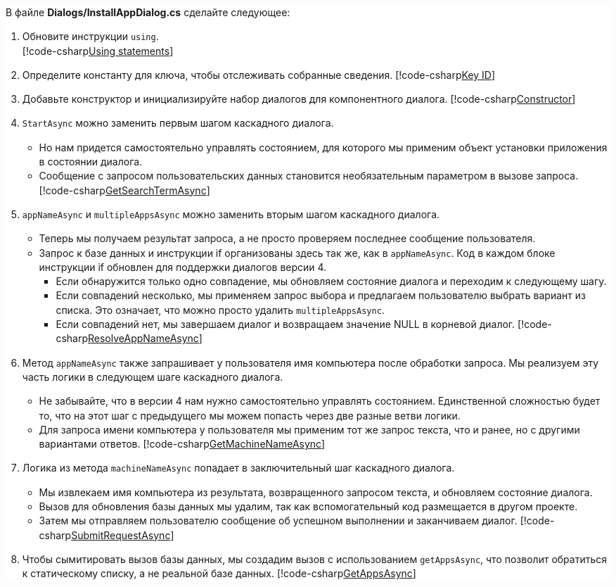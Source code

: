 В файле **Dialogs/InstallAppDialog.cs** сделайте следующее:

1. Обновите инструкции `using`.  
    [!code-csharp[Using statements](~/../botbuilder-samples/MigrationV3V4/CSharp/ContosoHelpdeskChatBot-V4NetCore/ContosoHelpdeskChatBot/Dialogs/InstallAppDialog.cs?range=4-11)]

1. Определите константу для ключа, чтобы отслеживать собранные сведения.
    [!code-csharp[Key ID](~/../botbuilder-samples/MigrationV3V4/CSharp/ContosoHelpdeskChatBot-V4NetCore/ContosoHelpdeskChatBot/Dialogs/InstallAppDialog.cs?range=17-18)]

1. Добавьте конструктор и инициализируйте набор диалогов для компонентного диалога.
    [!code-csharp[Constructor](~/../botbuilder-samples/MigrationV3V4/CSharp/ContosoHelpdeskChatBot-V4NetCore/ContosoHelpdeskChatBot/Dialogs/InstallAppDialog.cs?range=20-33)]

1. `StartAsync` можно заменить первым шагом каскадного диалога.
    - Но нам придется самостоятельно управлять состоянием, для которого мы применим объект установки приложения в состоянии диалога.
    - Сообщение с запросом пользовательских данных становится необязательным параметром в вызове запроса.
    [!code-csharp[GetSearchTermAsync](~/../botbuilder-samples/MigrationV3V4/CSharp/ContosoHelpdeskChatBot-V4NetCore/ContosoHelpdeskChatBot/Dialogs/InstallAppDialog.cs?range=35-50)]

1. `appNameAsync` и `multipleAppsAsync` можно заменить вторым шагом каскадного диалога.
    - Теперь мы получаем результат запроса, а не просто проверяем последнее сообщение пользователя.
    - Запрос к базе данных и инструкции if организованы здесь так же, как в `appNameAsync`. Код в каждом блоке инструкции if обновлен для поддержки диалогов версии 4.
        - Если обнаружится только одно совпадение, мы обновляем состояние диалога и переходим к следующему шагу.
        - Если совпадений несколько, мы применяем запрос выбора и предлагаем пользователю выбрать вариант из списка. Это означает, что можно просто удалить `multipleAppsAsync`.
        - Если совпадений нет, мы завершаем диалог и возвращаем значение NULL в корневой диалог.
    [!code-csharp[ResolveAppNameAsync](~/../botbuilder-samples/MigrationV3V4/CSharp/ContosoHelpdeskChatBot-V4NetCore/ContosoHelpdeskChatBot/Dialogs/InstallAppDialog.cs?range=52-91)]

1. Метод `appNameAsync` также запрашивает у пользователя имя компьютера после обработки запроса. Мы реализуем эту часть логики в следующем шаге каскадного диалога.
    - Не забывайте, что в версии 4 нам нужно самостоятельно управлять состоянием. Единственной сложностью будет то, что на этот шаг с предыдущего мы можем попасть через две разные ветви логики.
    - Для запроса имени компьютера у пользователя мы применим тот же запрос текста, что и ранее, но с другими вариантами ответов.
    [!code-csharp[GetMachineNameAsync](~/../botbuilder-samples/MigrationV3V4/CSharp/ContosoHelpdeskChatBot-V4NetCore/ContosoHelpdeskChatBot/Dialogs/InstallAppDialog.cs?range=93-114)]

1. Логика из метода `machineNameAsync` попадает в заключительный шаг каскадного диалога.
    - Мы извлекаем имя компьютера из результата, возвращенного запросом текста, и обновляем состояние диалога.
    - Вызов для обновления базы данных мы удалим, так как вспомогательный код размещается в другом проекте.
    - Затем мы отправляем пользователю сообщение об успешном выполнении и заканчиваем диалог.
    [!code-csharp[SubmitRequestAsync](~/../botbuilder-samples/MigrationV3V4/CSharp/ContosoHelpdeskChatBot-V4NetCore/ContosoHelpdeskChatBot/Dialogs/InstallAppDialog.cs?range=116-135)]

1. Чтобы сымитировать вызов базы данных, мы создадим вызов с использованием `getAppsAsync`, что позволит обратиться к статическому списку, а не реальной базе данных.
    [!code-csharp[GetAppsAsync](~/../botbuilder-samples/MigrationV3V4/CSharp/ContosoHelpdeskChatBot-V4NetCore/ContosoHelpdeskChatBot/Dialogs/InstallAppDialog.cs?range=137-200)]
